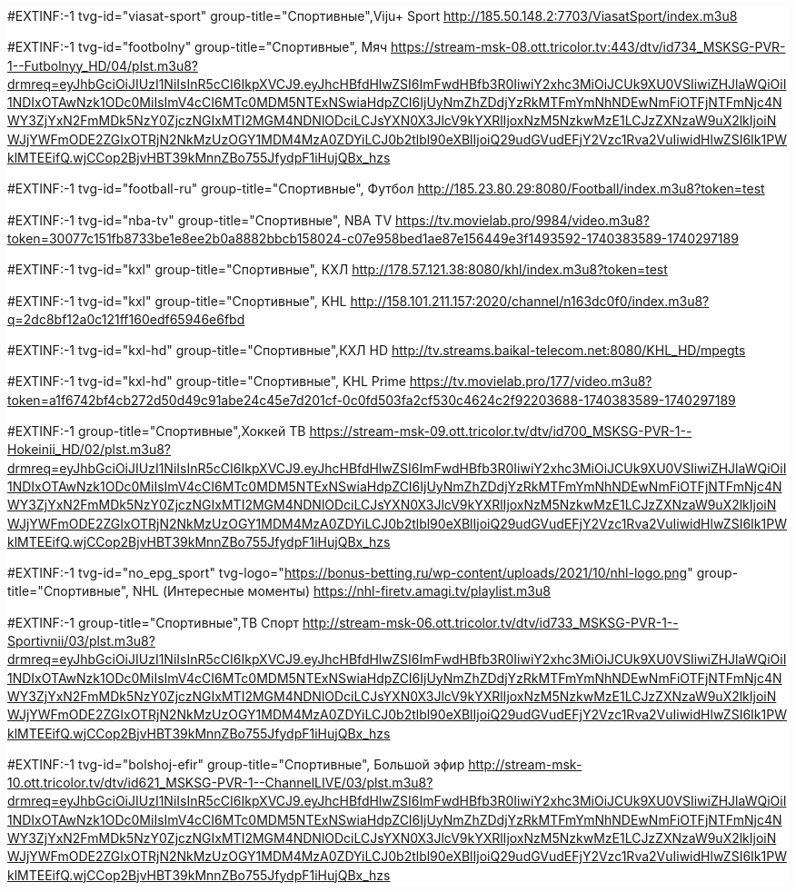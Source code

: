 #EXTINF:-1 tvg-id="viasat-sport" group-title="Спортивные",Viju+ Sport
http://185.50.148.2:7703/ViasatSport/index.m3u8

#EXTINF:-1 tvg-id="footbolny" group-title="Спортивные", Мяч
https://stream-msk-08.ott.tricolor.tv:443/dtv/id734_MSKSG-PVR-1--Futbolnyy_HD/04/plst.m3u8?drmreq=eyJhbGciOiJIUzI1NiIsInR5cCI6IkpXVCJ9.eyJhcHBfdHlwZSI6ImFwdHBfb3R0IiwiY2xhc3MiOiJCUk9XU0VSIiwiZHJlaWQiOiI1NDIxOTAwNzk1ODc0MiIsImV4cCI6MTc0MDM5NTExNSwiaHdpZCI6IjUyNmZhZDdjYzRkMTFmYmNhNDEwNmFiOTFjNTFmNjc4NWY3ZjYxN2FmMDk5NzY0ZjczNGIxMTI2MGM4NDNlODciLCJsYXN0X3JlcV9kYXRlIjoxNzM5NzkwMzE1LCJzZXNzaW9uX2lkIjoiNWJjYWFmODE2ZGIxOTRjN2NkMzUzOGY1MDM4MzA0ZDYiLCJ0b2tlbl90eXBlIjoiQ29udGVudEFjY2Vzc1Rva2VuIiwidHlwZSI6Ik1PWklMTEEifQ.wjCCop2BjvHBT39kMnnZBo755JfydpF1iHujQBx_hzs

#EXTINF:-1 tvg-id="football-ru" group-title="Спортивные", Футбол
http://185.23.80.29:8080/Football/index.m3u8?token=test

#EXTINF:-1 tvg-id="nba-tv" group-title="Спортивные", NBA TV
https://tv.movielab.pro/9984/video.m3u8?token=30077c151fb8733be1e8ee2b0a8882bbcb158024-c07e958bed1ae87e156449e3f1493592-1740383589-1740297189

#EXTINF:-1 tvg-id="kxl" group-title="Спортивные", КХЛ
http://178.57.121.38:8080/khl/index.m3u8?token=test

#EXTINF:-1 tvg-id="kxl" group-title="Спортивные", KHL
http://158.101.211.157:2020/channel/n163dc0f0/index.m3u8?q=2dc8bf12a0c121ff160edf65946e6fbd

#EXTINF:-1 tvg-id="kxl-hd" group-title="Спортивные",КХЛ HD
http://tv.streams.baikal-telecom.net:8080/KHL_HD/mpegts

#EXTINF:-1 tvg-id="kxl-hd" group-title="Спортивные", KHL Prime
https://tv.movielab.pro/177/video.m3u8?token=a1f6742bf4cb272d50d49c91abe24c45e7d201cf-0c0fd503fa2cf530c4624c2f92203688-1740383589-1740297189

#EXTINF:-1 group-title="Спортивные",Хоккей ТВ
https://stream-msk-09.ott.tricolor.tv/dtv/id700_MSKSG-PVR-1--Hokeinii_HD/02/plst.m3u8?drmreq=eyJhbGciOiJIUzI1NiIsInR5cCI6IkpXVCJ9.eyJhcHBfdHlwZSI6ImFwdHBfb3R0IiwiY2xhc3MiOiJCUk9XU0VSIiwiZHJlaWQiOiI1NDIxOTAwNzk1ODc0MiIsImV4cCI6MTc0MDM5NTExNSwiaHdpZCI6IjUyNmZhZDdjYzRkMTFmYmNhNDEwNmFiOTFjNTFmNjc4NWY3ZjYxN2FmMDk5NzY0ZjczNGIxMTI2MGM4NDNlODciLCJsYXN0X3JlcV9kYXRlIjoxNzM5NzkwMzE1LCJzZXNzaW9uX2lkIjoiNWJjYWFmODE2ZGIxOTRjN2NkMzUzOGY1MDM4MzA0ZDYiLCJ0b2tlbl90eXBlIjoiQ29udGVudEFjY2Vzc1Rva2VuIiwidHlwZSI6Ik1PWklMTEEifQ.wjCCop2BjvHBT39kMnnZBo755JfydpF1iHujQBx_hzs

#EXTINF:-1 tvg-id="no_epg_sport" tvg-logo="https://bonus-betting.ru/wp-content/uploads/2021/10/nhl-logo.png" group-title="Спортивные", NHL (Интересные моменты)
https://nhl-firetv.amagi.tv/playlist.m3u8

#EXTINF:-1 group-title="Спортивные",ТВ Спорт
http://stream-msk-06.ott.tricolor.tv/dtv/id733_MSKSG-PVR-1--Sportivnii/03/plst.m3u8?drmreq=eyJhbGciOiJIUzI1NiIsInR5cCI6IkpXVCJ9.eyJhcHBfdHlwZSI6ImFwdHBfb3R0IiwiY2xhc3MiOiJCUk9XU0VSIiwiZHJlaWQiOiI1NDIxOTAwNzk1ODc0MiIsImV4cCI6MTc0MDM5NTExNSwiaHdpZCI6IjUyNmZhZDdjYzRkMTFmYmNhNDEwNmFiOTFjNTFmNjc4NWY3ZjYxN2FmMDk5NzY0ZjczNGIxMTI2MGM4NDNlODciLCJsYXN0X3JlcV9kYXRlIjoxNzM5NzkwMzE1LCJzZXNzaW9uX2lkIjoiNWJjYWFmODE2ZGIxOTRjN2NkMzUzOGY1MDM4MzA0ZDYiLCJ0b2tlbl90eXBlIjoiQ29udGVudEFjY2Vzc1Rva2VuIiwidHlwZSI6Ik1PWklMTEEifQ.wjCCop2BjvHBT39kMnnZBo755JfydpF1iHujQBx_hzs

#EXTINF:-1 tvg-id="bolshoj-efir" group-title="Спортивные", Большой эфир
http://stream-msk-10.ott.tricolor.tv/dtv/id621_MSKSG-PVR-1--ChannelLIVE/03/plst.m3u8?drmreq=eyJhbGciOiJIUzI1NiIsInR5cCI6IkpXVCJ9.eyJhcHBfdHlwZSI6ImFwdHBfb3R0IiwiY2xhc3MiOiJCUk9XU0VSIiwiZHJlaWQiOiI1NDIxOTAwNzk1ODc0MiIsImV4cCI6MTc0MDM5NTExNSwiaHdpZCI6IjUyNmZhZDdjYzRkMTFmYmNhNDEwNmFiOTFjNTFmNjc4NWY3ZjYxN2FmMDk5NzY0ZjczNGIxMTI2MGM4NDNlODciLCJsYXN0X3JlcV9kYXRlIjoxNzM5NzkwMzE1LCJzZXNzaW9uX2lkIjoiNWJjYWFmODE2ZGIxOTRjN2NkMzUzOGY1MDM4MzA0ZDYiLCJ0b2tlbl90eXBlIjoiQ29udGVudEFjY2Vzc1Rva2VuIiwidHlwZSI6Ik1PWklMTEEifQ.wjCCop2BjvHBT39kMnnZBo755JfydpF1iHujQBx_hzs
